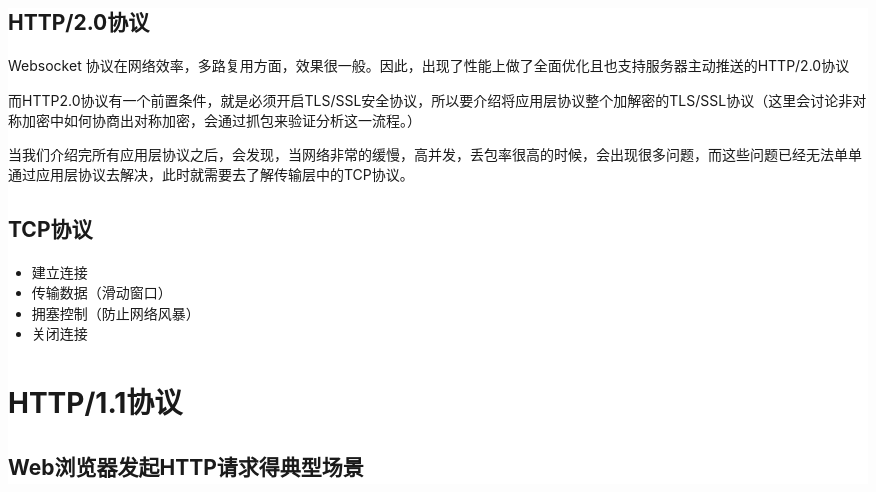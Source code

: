 ## HTTP/2.0协议

Websocket  协议在网络效率，多路复用方面，效果很一般。因此，出现了性能上做了全面优化且也支持服务器主动推送的HTTP/2.0协议

而HTTP2.0协议有一个前置条件，就是必须开启TLS/SSL安全协议，所以要介绍将应用层协议整个加解密的TLS/SSL协议（这里会讨论非对称加密中如何协商出对称加密，会通过抓包来验证分析这一流程。）



当我们介绍完所有应用层协议之后，会发现，当网络非常的缓慢，高并发，丢包率很高的时候，会出现很多问题，而这些问题已经无法单单通过应用层协议去解决，此时就需要去了解传输层中的TCP协议。



## TCP协议

- 建立连接
- 传输数据（滑动窗口）
- 拥塞控制（防止网络风暴）
- 关闭连接









# HTTP/1.1协议

## Web浏览器发起HTTP请求得典型场景